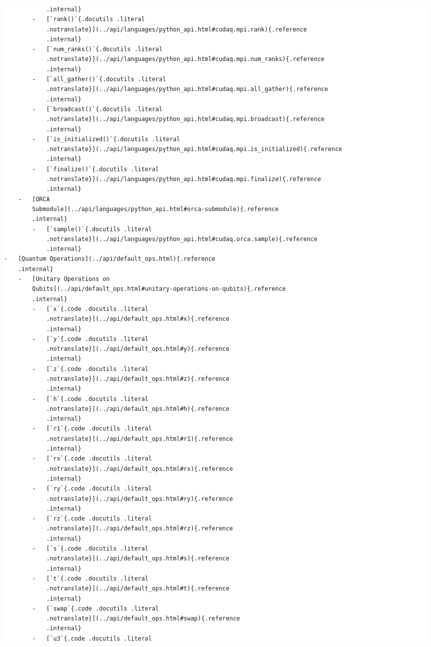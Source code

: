                 .internal}
            -   [`rank()`{.docutils .literal
                .notranslate}](../api/languages/python_api.html#cudaq.mpi.rank){.reference
                .internal}
            -   [`num_ranks()`{.docutils .literal
                .notranslate}](../api/languages/python_api.html#cudaq.mpi.num_ranks){.reference
                .internal}
            -   [`all_gather()`{.docutils .literal
                .notranslate}](../api/languages/python_api.html#cudaq.mpi.all_gather){.reference
                .internal}
            -   [`broadcast()`{.docutils .literal
                .notranslate}](../api/languages/python_api.html#cudaq.mpi.broadcast){.reference
                .internal}
            -   [`is_initialized()`{.docutils .literal
                .notranslate}](../api/languages/python_api.html#cudaq.mpi.is_initialized){.reference
                .internal}
            -   [`finalize()`{.docutils .literal
                .notranslate}](../api/languages/python_api.html#cudaq.mpi.finalize){.reference
                .internal}
        -   [ORCA
            Submodule](../api/languages/python_api.html#orca-submodule){.reference
            .internal}
            -   [`sample()`{.docutils .literal
                .notranslate}](../api/languages/python_api.html#cudaq.orca.sample){.reference
                .internal}
    -   [Quantum Operations](../api/default_ops.html){.reference
        .internal}
        -   [Unitary Operations on
            Qubits](../api/default_ops.html#unitary-operations-on-qubits){.reference
            .internal}
            -   [`x`{.code .docutils .literal
                .notranslate}](../api/default_ops.html#x){.reference
                .internal}
            -   [`y`{.code .docutils .literal
                .notranslate}](../api/default_ops.html#y){.reference
                .internal}
            -   [`z`{.code .docutils .literal
                .notranslate}](../api/default_ops.html#z){.reference
                .internal}
            -   [`h`{.code .docutils .literal
                .notranslate}](../api/default_ops.html#h){.reference
                .internal}
            -   [`r1`{.code .docutils .literal
                .notranslate}](../api/default_ops.html#r1){.reference
                .internal}
            -   [`rx`{.code .docutils .literal
                .notranslate}](../api/default_ops.html#rx){.reference
                .internal}
            -   [`ry`{.code .docutils .literal
                .notranslate}](../api/default_ops.html#ry){.reference
                .internal}
            -   [`rz`{.code .docutils .literal
                .notranslate}](../api/default_ops.html#rz){.reference
                .internal}
            -   [`s`{.code .docutils .literal
                .notranslate}](../api/default_ops.html#s){.reference
                .internal}
            -   [`t`{.code .docutils .literal
                .notranslate}](../api/default_ops.html#t){.reference
                .internal}
            -   [`swap`{.code .docutils .literal
                .notranslate}](../api/default_ops.html#swap){.reference
                .internal}
            -   [`u3`{.code .docutils .literal